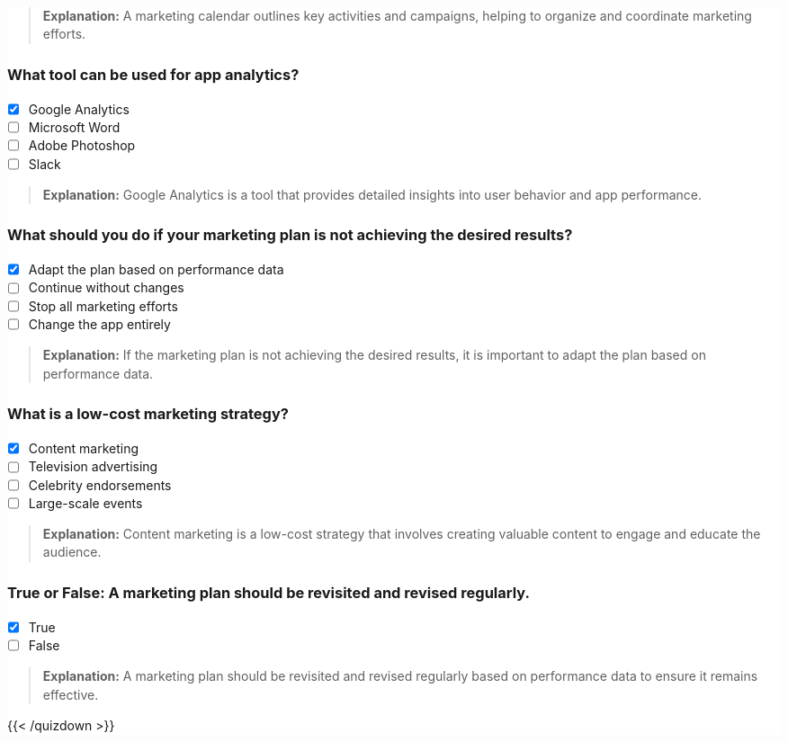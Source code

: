 > **Explanation:** A marketing calendar outlines key activities and campaigns, helping to organize and coordinate marketing efforts.

### What tool can be used for app analytics?

- [x] Google Analytics
- [ ] Microsoft Word
- [ ] Adobe Photoshop
- [ ] Slack

> **Explanation:** Google Analytics is a tool that provides detailed insights into user behavior and app performance.

### What should you do if your marketing plan is not achieving the desired results?

- [x] Adapt the plan based on performance data
- [ ] Continue without changes
- [ ] Stop all marketing efforts
- [ ] Change the app entirely

> **Explanation:** If the marketing plan is not achieving the desired results, it is important to adapt the plan based on performance data.

### What is a low-cost marketing strategy?

- [x] Content marketing
- [ ] Television advertising
- [ ] Celebrity endorsements
- [ ] Large-scale events

> **Explanation:** Content marketing is a low-cost strategy that involves creating valuable content to engage and educate the audience.

### True or False: A marketing plan should be revisited and revised regularly.

- [x] True
- [ ] False

> **Explanation:** A marketing plan should be revisited and revised regularly based on performance data to ensure it remains effective.

{{< /quizdown >}}
